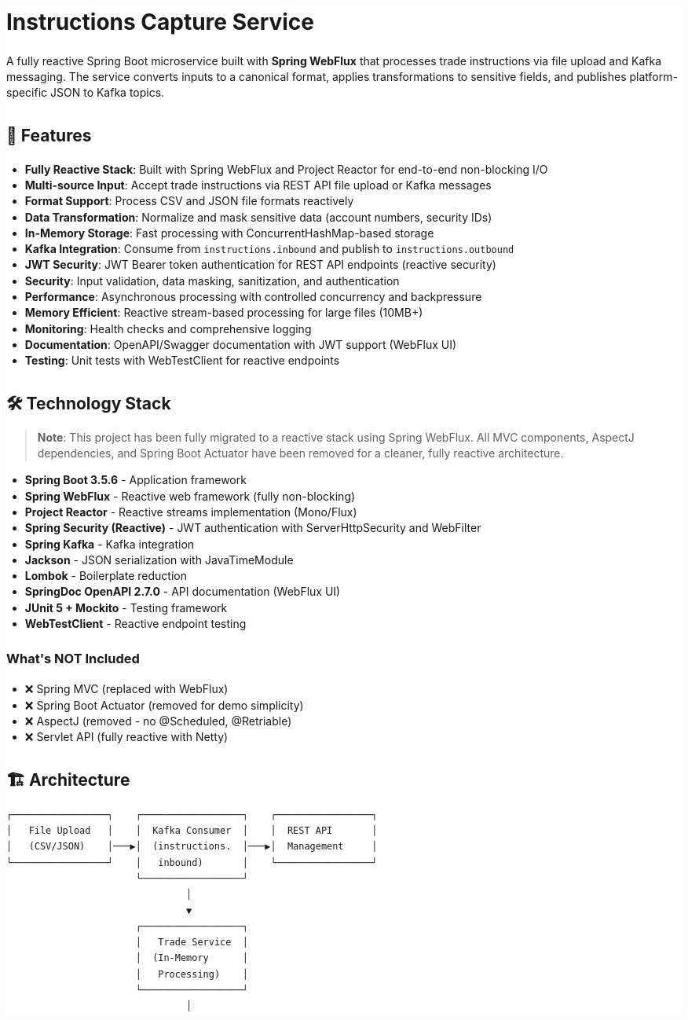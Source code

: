 # Instructions Capture Service

A fully reactive Spring Boot microservice built with **Spring WebFlux** that processes trade instructions via file upload and Kafka messaging. The service converts inputs to a canonical format, applies transformations to sensitive fields, and publishes platform-specific JSON to Kafka topics.

## 🚀 Features

- **Fully Reactive Stack**: Built with Spring WebFlux and Project Reactor for end-to-end non-blocking I/O
- **Multi-source Input**: Accept trade instructions via REST API file upload or Kafka messages
- **Format Support**: Process CSV and JSON file formats reactively
- **Data Transformation**: Normalize and mask sensitive data (account numbers, security IDs)
- **In-Memory Storage**: Fast processing with ConcurrentHashMap-based storage
- **Kafka Integration**: Consume from `instructions.inbound` and publish to `instructions.outbound`
- **JWT Security**: JWT Bearer token authentication for REST API endpoints (reactive security)
- **Security**: Input validation, data masking, sanitization, and authentication
- **Performance**: Asynchronous processing with controlled concurrency and backpressure
- **Memory Efficient**: Reactive stream-based processing for large files (10MB+)
- **Monitoring**: Health checks and comprehensive logging
- **Documentation**: OpenAPI/Swagger documentation with JWT support (WebFlux UI)
- **Testing**: Unit tests with WebTestClient for reactive endpoints

## 🛠️ Technology Stack

> **Note**: This project has been fully migrated to a reactive stack using Spring WebFlux. All MVC components, AspectJ dependencies, and Spring Boot Actuator have been removed for a cleaner, fully reactive architecture.

- **Spring Boot 3.5.6** - Application framework
- **Spring WebFlux** - Reactive web framework (fully non-blocking)
- **Project Reactor** - Reactive streams implementation (Mono/Flux)
- **Spring Security (Reactive)** - JWT authentication with ServerHttpSecurity and WebFilter
- **Spring Kafka** - Kafka integration
- **Jackson** - JSON serialization with JavaTimeModule
- **Lombok** - Boilerplate reduction
- **SpringDoc OpenAPI 2.7.0** - API documentation (WebFlux UI)
- **JUnit 5 + Mockito** - Testing framework
- **WebTestClient** - Reactive endpoint testing

### What's NOT Included
- ❌ Spring MVC (replaced with WebFlux)
- ❌ Spring Boot Actuator (removed for demo simplicity)
- ❌ AspectJ (removed - no @Scheduled, @Retriable)
- ❌ Servlet API (fully reactive with Netty)

## 🏗️ Architecture

```
┌─────────────────┐    ┌──────────────────┐    ┌─────────────────┐
│   File Upload   │    │  Kafka Consumer  │    │  REST API       │
│   (CSV/JSON)    │───▶│  (instructions.  │───▶│  Management     │
└─────────────────┘    │   inbound)       │    └─────────────────┘
                       └──────────────────┘
                                │
                                ▼
                       ┌──────────────────┐
                       │   Trade Service  │
                       │  (In-Memory      │
                       │   Processing)    │
                       └──────────────────┘
                                │
```